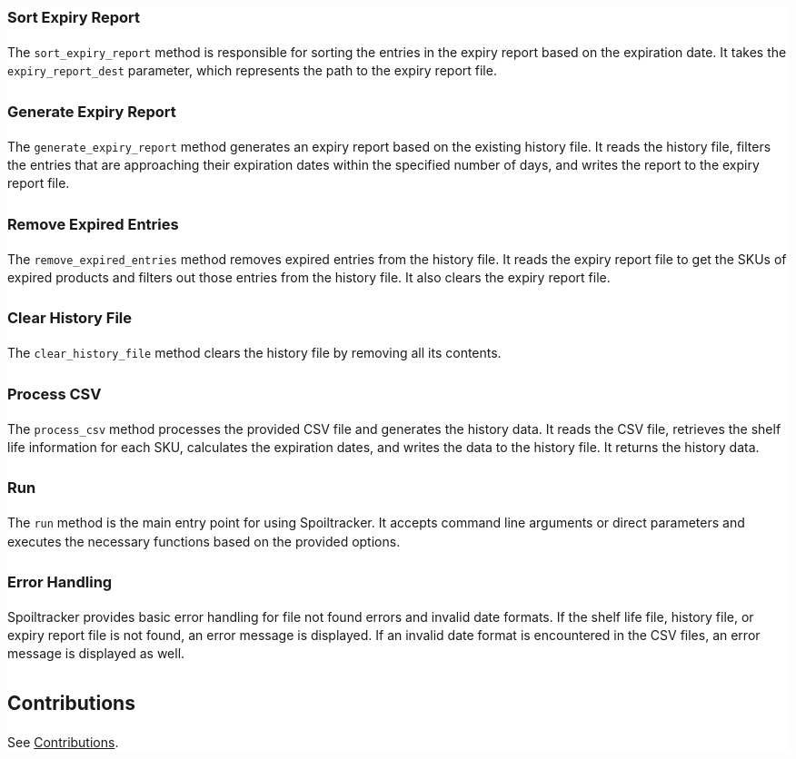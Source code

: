 ### Sort Expiry Report

The `sort_expiry_report` method is responsible for sorting the entries in the expiry report based on the expiration date. It takes the `expiry_report_dest` parameter, which represents the path to the expiry report file.

### Generate Expiry Report

The `generate_expiry_report` method generates an expiry report based on the existing history file. It reads the history file, filters the entries that are approaching their expiration dates within the specified number of days, and writes the report to the expiry report file.

### Remove Expired Entries

The `remove_expired_entries` method removes expired entries from the history file. It reads the expiry report file to get the SKUs of expired products and filters out those entries from the history file. It also clears the expiry report file.

### Clear History File

The `clear_history_file` method clears the history file by removing all its contents.

### Process CSV

The `process_csv` method processes the provided CSV file and generates the history data. It reads the CSV file, retrieves the shelf life information for each SKU, calculates the expiration dates, and writes the data to the history file. It returns the history data.

### Run

The `run` method is the main entry point for using Spoiltracker. It accepts command line arguments or direct parameters and executes the necessary functions based on the provided options.

### Error Handling

Spoiltracker provides basic error handling for file not found errors and invalid date formats. If the shelf life file, history file, or expiry report file is not found, an error message is displayed. If an invalid date format is encountered in the CSV files, an error message is displayed as well.

## Contributions

See [Contributions](/CONTRIBUTIONS).
